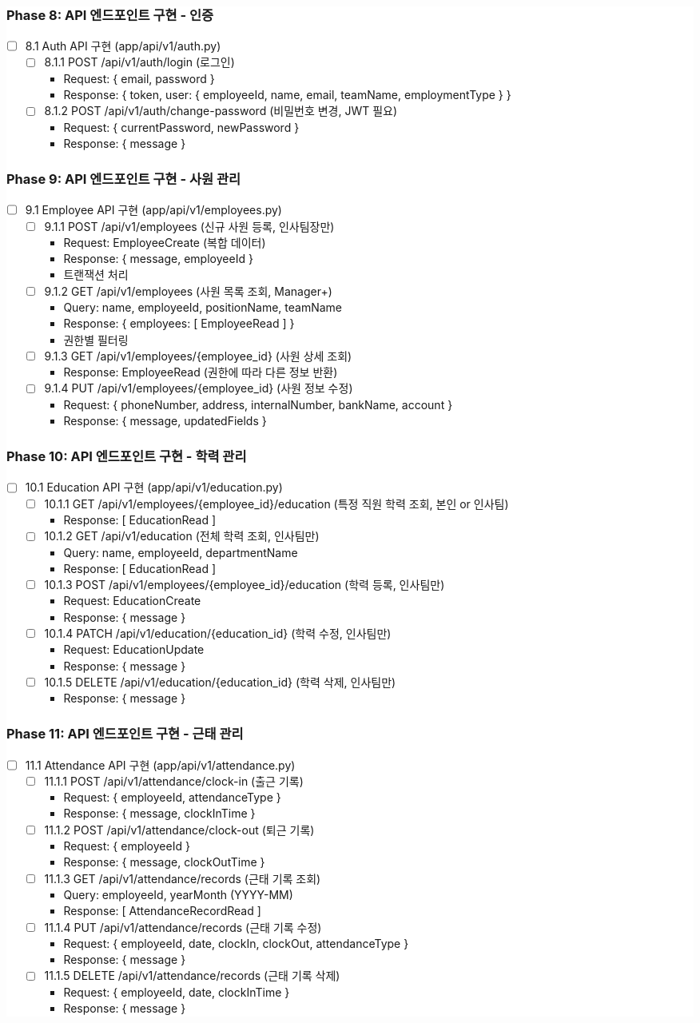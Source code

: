### Phase 8: API 엔드포인트 구현 - 인증
- [ ] 8.1 Auth API 구현 (app/api/v1/auth.py)
  - [ ] 8.1.1 POST /api/v1/auth/login (로그인)
    - Request: { email, password }
    - Response: { token, user: { employeeId, name, email, teamName, employmentType } }
  - [ ] 8.1.2 POST /api/v1/auth/change-password (비밀번호 변경, JWT 필요)
    - Request: { currentPassword, newPassword }
    - Response: { message }

### Phase 9: API 엔드포인트 구현 - 사원 관리
- [ ] 9.1 Employee API 구현 (app/api/v1/employees.py)
  - [ ] 9.1.1 POST /api/v1/employees (신규 사원 등록, 인사팀장만)
    - Request: EmployeeCreate (복합 데이터)
    - Response: { message, employeeId }
    - 트랜잭션 처리
  - [ ] 9.1.2 GET /api/v1/employees (사원 목록 조회, Manager+)
    - Query: name, employeeId, positionName, teamName
    - Response: { employees: [ EmployeeRead ] }
    - 권한별 필터링
  - [ ] 9.1.3 GET /api/v1/employees/{employee_id} (사원 상세 조회)
    - Response: EmployeeRead (권한에 따라 다른 정보 반환)
  - [ ] 9.1.4 PUT /api/v1/employees/{employee_id} (사원 정보 수정)
    - Request: { phoneNumber, address, internalNumber, bankName, account }
    - Response: { message, updatedFields }

### Phase 10: API 엔드포인트 구현 - 학력 관리
- [ ] 10.1 Education API 구현 (app/api/v1/education.py)
  - [ ] 10.1.1 GET /api/v1/employees/{employee_id}/education (특정 직원 학력 조회, 본인 or 인사팀)
    - Response: [ EducationRead ]
  - [ ] 10.1.2 GET /api/v1/education (전체 학력 조회, 인사팀만)
    - Query: name, employeeId, departmentName
    - Response: [ EducationRead ]
  - [ ] 10.1.3 POST /api/v1/employees/{employee_id}/education (학력 등록, 인사팀만)
    - Request: EducationCreate
    - Response: { message }
  - [ ] 10.1.4 PATCH /api/v1/education/{education_id} (학력 수정, 인사팀만)
    - Request: EducationUpdate
    - Response: { message }
  - [ ] 10.1.5 DELETE /api/v1/education/{education_id} (학력 삭제, 인사팀만)
    - Response: { message }

### Phase 11: API 엔드포인트 구현 - 근태 관리
- [ ] 11.1 Attendance API 구현 (app/api/v1/attendance.py)
  - [ ] 11.1.1 POST /api/v1/attendance/clock-in (출근 기록)
    - Request: { employeeId, attendanceType }
    - Response: { message, clockInTime }
  - [ ] 11.1.2 POST /api/v1/attendance/clock-out (퇴근 기록)
    - Request: { employeeId }
    - Response: { message, clockOutTime }
  - [ ] 11.1.3 GET /api/v1/attendance/records (근태 기록 조회)
    - Query: employeeId, yearMonth (YYYY-MM)
    - Response: [ AttendanceRecordRead ]
  - [ ] 11.1.4 PUT /api/v1/attendance/records (근태 기록 수정)
    - Request: { employeeId, date, clockIn, clockOut, attendanceType }
    - Response: { message }
  - [ ] 11.1.5 DELETE /api/v1/attendance/records (근태 기록 삭제)
    - Request: { employeeId, date, clockInTime }
    - Response: { message }
